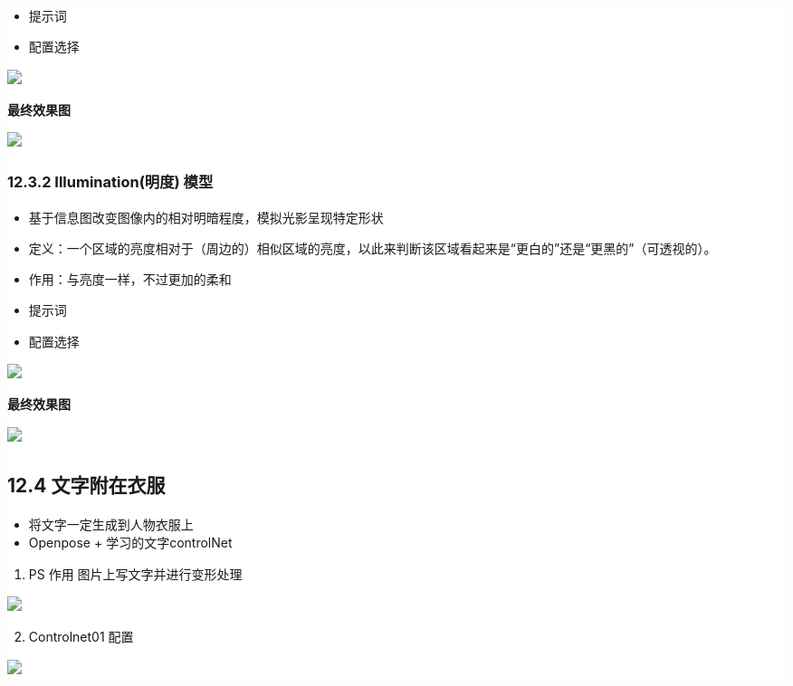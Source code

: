 - 提示词

<PromptTemplate>
    <template v-slot:content>
       <span>fmasterpiece,best quality,standing,black hair bun,cold face,full body,Denim jacket,white T-shirt,casual pants,
        </span>
    </template>
</PromptTemplate>

- 配置选择

![](/application/picture/sd-webui/study/331.png)


**最终效果图**

![](/application/picture/sd-webui/study/333.png)

### 12.3.2 Illumination(明度) 模型

- 基于信息图改变图像内的相对明暗程度，模拟光影呈现特定形状
- 定义：一个区域的亮度相对于（周边的）相似区域的亮度，以此来判断该区域看起来是“更白的”还是“更黑的”（可透视的）。
- 作用：与亮度一样，不过更加的柔和


- 提示词

<PromptTemplate>
    <template v-slot:content>
       <span>1girl,indoor,windows,
        </span>
    </template>
</PromptTemplate>

- 配置选择

![](/application/picture/sd-webui/study/332.png)


**最终效果图**

![](/application/picture/sd-webui/study/334.png)


## 12.4 文字附在衣服

- 将文字一定生成到人物衣服上
- Openpose + 学习的文字controlNet
    
1.  PS 作用 图片上写文字并进行变形处理

![](/application/picture/sd-webui/study/335.png)

2. Controlnet01 配置

![](/application/picture/sd-webui/study/336.png)
